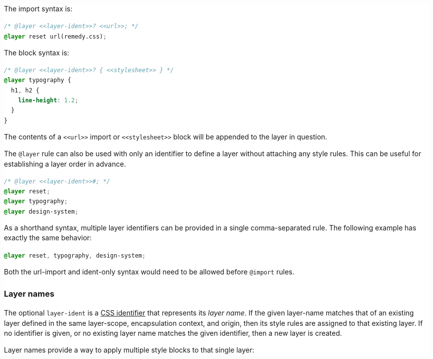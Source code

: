 The import syntax is:

```css
/* @layer <<layer-ident>>? <<url>>; */
@layer reset url(remedy.css);
```

The block syntax is:

```css
/* @layer <<layer-ident>>? { <<stylesheet>> } */
@layer typography {
  h1, h2 {
    line-height: 1.2;
  }
}
```

The contents of a `<<url>>` import or `<<stylesheet>>` block
will be appended to the layer in question.

The `@layer` rule can also be used with only an identifier
to define a layer without attaching any style rules.
This can be useful for establishing a layer order
in advance.

```css
/* @layer <<layer-ident>>#; */
@layer reset;
@layer typography;
@layer design-system;
```

As a shorthand syntax,
multiple layer identifiers can be provided
in a single comma-separated rule.
The following example has exactly the same behavior:

```css
@layer reset, typography, design-system;
```

Both the url-import and ident-only syntax
would need to be allowed before `@import` rules.

### Layer names

The optional `layer-ident` is a [CSS identifier][]
that represents its _layer name_.
If the given layer-name matches that of an existing layer
defined in the same layer-scope, encapsulation context, and origin,
then its style rules are assigned to that existing layer.
If no identifier is given,
or no existing layer name matches the given identifier,
then a new layer is created.

[CSS identifier]: https://www.w3.org/TR/CSS21/syndata.html#value-def-identifier

Layer names provide a way
to apply multiple style blocks
to that single layer:


[5840]: https://github.com/w3c/csswg-drafts/issues/5840
[5791]: https://github.com/w3c/csswg-drafts/issues/5791
[5681]: https://github.com/w3c/csswg-drafts/issues/5681
[5854]: https://github.com/w3c/csswg-drafts/issues/5854
[5853]: https://github.com/w3c/csswg-drafts/issues/5853
[5849]: https://github.com/w3c/csswg-drafts/issues/5849
[BEM]: http://getbem.com/
[itcss]: http://technotif.com/manage-large-css-projects-with-itcss/
[meeting transcript]: https://github.com/w3c/csswg-drafts/issues/4981#issuecomment-628105429
[top layer]: https://github.com/whatwg/html/issues/4633